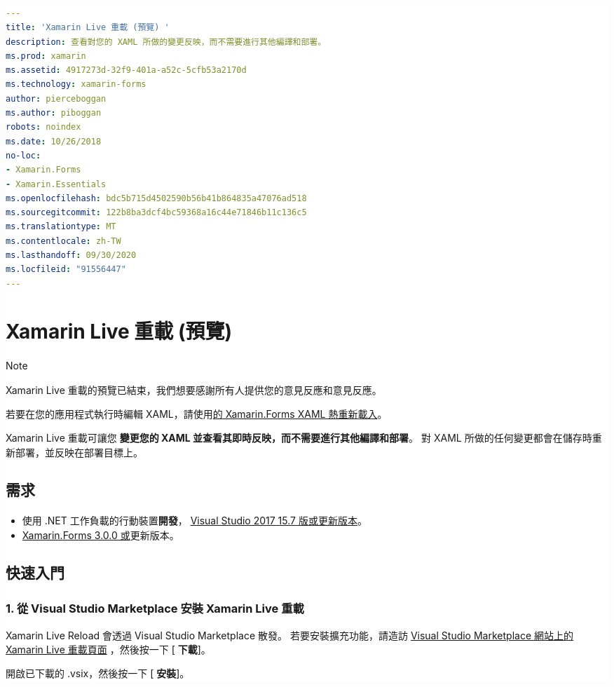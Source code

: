 ```yaml
---
title: 'Xamarin Live 重載 (預覽) '
description: 查看對您的 XAML 所做的變更反映，而不需要進行其他編譯和部署。
ms.prod: xamarin
ms.assetid: 4917273d-32f9-401a-a52c-5cfb53a2170d
ms.technology: xamarin-forms
author: pierceboggan
ms.author: piboggan
robots: noindex
ms.date: 10/26/2018
no-loc:
- Xamarin.Forms
- Xamarin.Essentials
ms.openlocfilehash: bdc5b715d4502590b56b41b864835a47076ad518
ms.sourcegitcommit: 122b8ba3dcf4bc59368a16c44e71846b11c136c5
ms.translationtype: MT
ms.contentlocale: zh-TW
ms.lasthandoff: 09/30/2020
ms.locfileid: "91556447"
---
```

# <a name="xamarin-live-reload-preview"></a>Xamarin Live 重載 (預覽) 

> [!NOTE]
> Xamarin Live 重載的預覽已結束，我們想要感謝所有人提供您的意見反應和意見反應。 
>
> 若要在您的應用程式執行時編輯 XAML，請使用[的 Xamarin.Forms XAML 熱重新載入](~/xamarin-forms/xaml/hot-reload.md)。
>

Xamarin Live 重載可讓您 **變更您的 XAML 並查看其即時反映，而不需要進行其他編譯和部署**。 對 XAML 所做的任何變更都會在儲存時重新部署，並反映在部署目標上。

## <a name="requirements"></a>需求

* 使用 .NET 工作負載的行動裝置**開發**， [Visual Studio 2017 15.7 版或更新版本](https://visualstudio.microsoft.com/vs/)。
* [ Xamarin.Forms 3.0.0 或](https://www.nuget.org/packages/Xamarin.Forms/)更新版本。

## <a name="getting-started"></a>快速入門
### <a name="1-install-xamarin-live-reload-from-the-visual-studio-marketplace"></a>1. 從 Visual Studio Marketplace 安裝 Xamarin Live 重載

Xamarin Live Reload 會透過 Visual Studio Marketplace 散發。 若要安裝擴充功能，請造訪 [Visual Studio Marketplace 網站上的 Xamarin Live 重載頁面](https://marketplace.visualstudio.com/items?itemName=Xamarin.XamarinLiveReload) ，然後按一下 [ **下載**]。

開啟已下載的 .vsix，然後按一下 [ **安裝**]。
